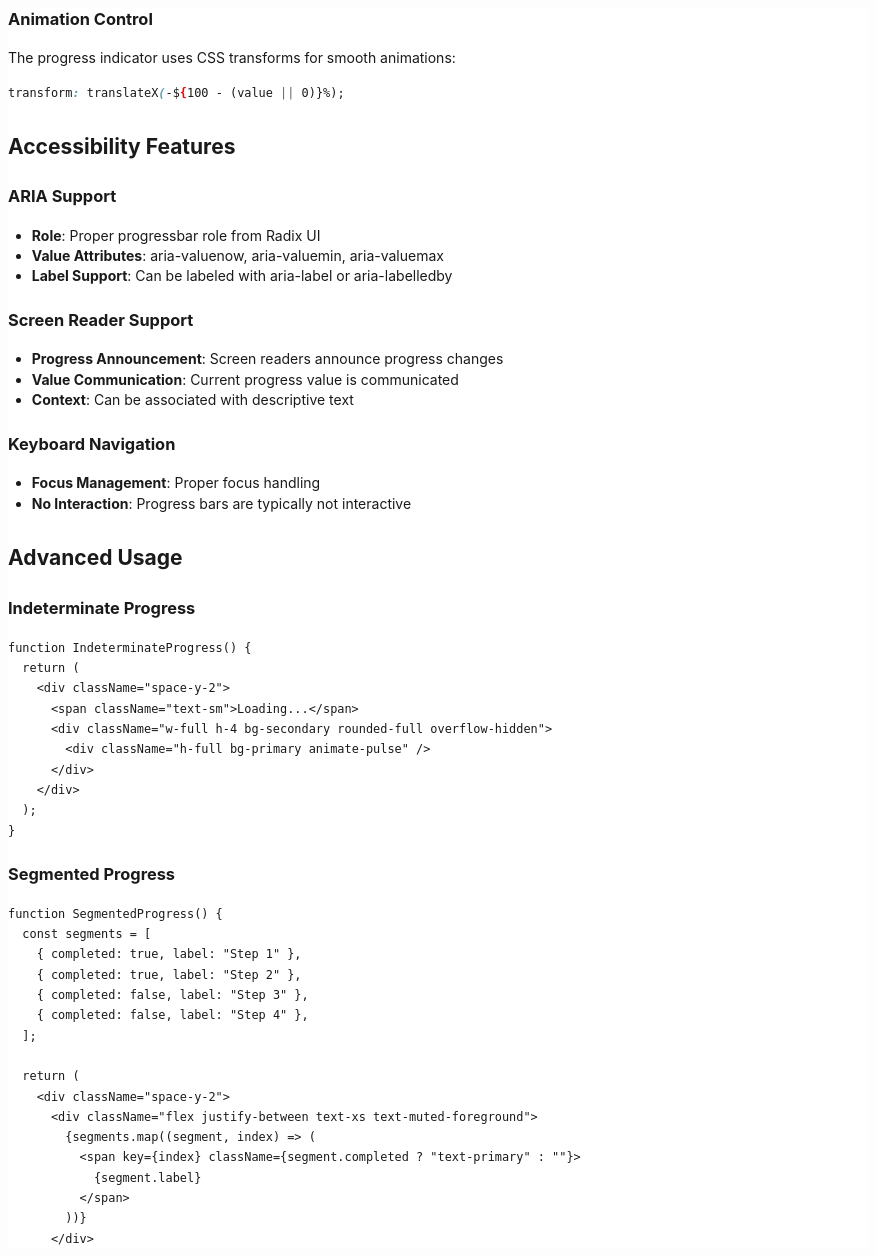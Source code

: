 ### Animation Control

The progress indicator uses CSS transforms for smooth animations:

```css
transform: translateX(-${100 - (value || 0)}%);
```

## Accessibility Features

### ARIA Support

- **Role**: Proper progressbar role from Radix UI
- **Value Attributes**: aria-valuenow, aria-valuemin, aria-valuemax
- **Label Support**: Can be labeled with aria-label or aria-labelledby

### Screen Reader Support

- **Progress Announcement**: Screen readers announce progress changes
- **Value Communication**: Current progress value is communicated
- **Context**: Can be associated with descriptive text

### Keyboard Navigation

- **Focus Management**: Proper focus handling
- **No Interaction**: Progress bars are typically not interactive

## Advanced Usage

### Indeterminate Progress

```tsx
function IndeterminateProgress() {
  return (
    <div className="space-y-2">
      <span className="text-sm">Loading...</span>
      <div className="w-full h-4 bg-secondary rounded-full overflow-hidden">
        <div className="h-full bg-primary animate-pulse" />
      </div>
    </div>
  );
}
```

### Segmented Progress

```tsx
function SegmentedProgress() {
  const segments = [
    { completed: true, label: "Step 1" },
    { completed: true, label: "Step 2" },
    { completed: false, label: "Step 3" },
    { completed: false, label: "Step 4" },
  ];

  return (
    <div className="space-y-2">
      <div className="flex justify-between text-xs text-muted-foreground">
        {segments.map((segment, index) => (
          <span key={index} className={segment.completed ? "text-primary" : ""}>
            {segment.label}
          </span>
        ))}
      </div>
```
